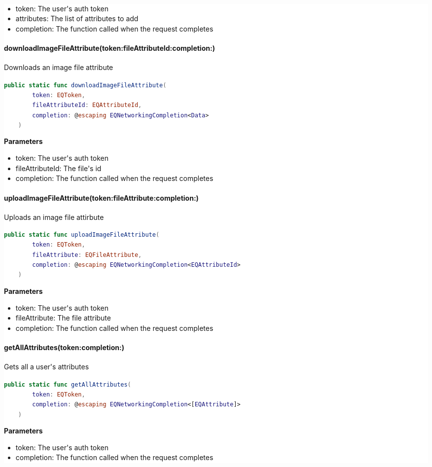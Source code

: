   - token: The user's auth token
  - attributes: The list of attributes to add
  - completion: The function called when the request completes

#### downloadImageFileAttribute(token:fileAttributeId:completion:)

Downloads an image file attribute

``` swift
public static func downloadImageFileAttribute(
        token: EQToken,
        fileAttributeId: EQAttributeId,
        completion: @escaping EQNetworkingCompletion<Data>
    ) 
```

**Parameters**

  - token: The user's auth token
  - fileAttributeId: The file's id
  - completion: The function called when the request completes

#### uploadImageFileAttribute(token:fileAttribute:completion:)

Uploads an image file attirbute

``` swift
public static func uploadImageFileAttribute(
        token: EQToken,
        fileAttribute: EQFileAttribute,
        completion: @escaping EQNetworkingCompletion<EQAttributeId>
    ) 
```

**Parameters**

  - token: The user's auth token
  - fileAttribute: The file attribute
  - completion: The function called when the request completes

#### getAllAttributes(token:completion:)

Gets all a user's attributes

``` swift
public static func getAllAttributes(
        token: EQToken,
        completion: @escaping EQNetworkingCompletion<[EQAttribute]>
    ) 
```

**Parameters**

  - token: The user's auth token
  - completion: The function called when the request completes
